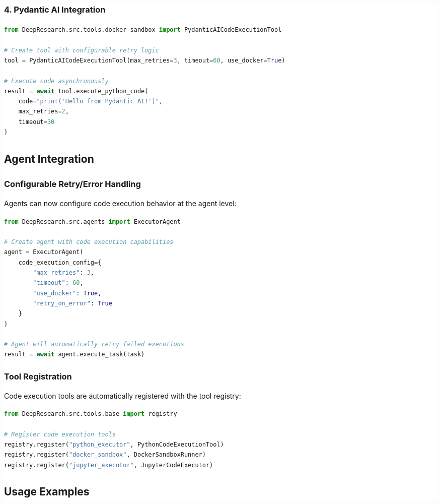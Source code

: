 ### 4. Pydantic AI Integration

```python
from DeepResearch.src.tools.docker_sandbox import PydanticAICodeExecutionTool

# Create tool with configurable retry logic
tool = PydanticAICodeExecutionTool(max_retries=3, timeout=60, use_docker=True)

# Execute code asynchronously
result = await tool.execute_python_code(
    code="print('Hello from Pydantic AI!')",
    max_retries=2,
    timeout=30
)
```

## Agent Integration

### Configurable Retry/Error Handling

Agents can now configure code execution behavior at the agent level:

```python
from DeepResearch.src.agents import ExecutorAgent

# Create agent with code execution capabilities
agent = ExecutorAgent(
    code_execution_config={
        "max_retries": 3,
        "timeout": 60,
        "use_docker": True,
        "retry_on_error": True
    }
)

# Agent will automatically retry failed executions
result = await agent.execute_task(task)
```

### Tool Registration

Code execution tools are automatically registered with the tool registry:

```python
from DeepResearch.src.tools.base import registry

# Register code execution tools
registry.register("python_executor", PythonCodeExecutionTool)
registry.register("docker_sandbox", DockerSandboxRunner)
registry.register("jupyter_executor", JupyterCodeExecutor)
```

## Usage Examples
